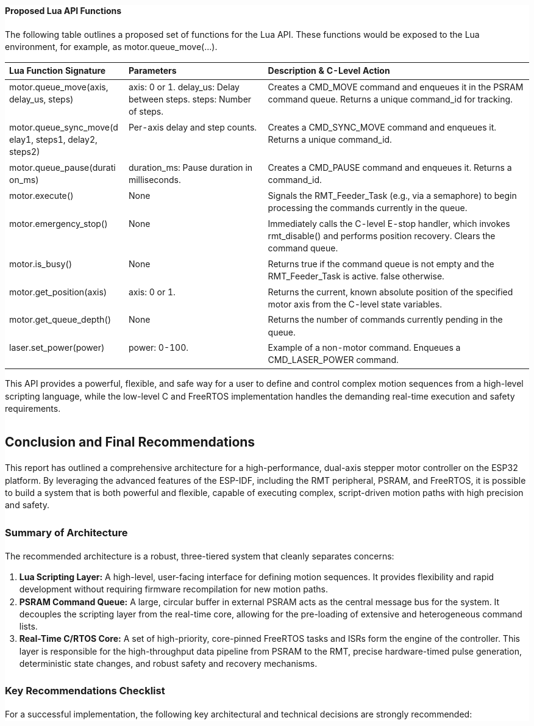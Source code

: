 #### **Proposed Lua API Functions**

The following table outlines a proposed set of functions for the Lua API. These functions would be exposed to the Lua environment, for example, as motor.queue\_move(...).

| Lua Function Signature | Parameters | Description & C-Level Action |
| :---- | :---- | :---- |
| motor.queue\_move(axis, delay\_us, steps) | axis: 0 or 1\. delay\_us: Delay between steps. steps: Number of steps. | Creates a CMD\_MOVE command and enqueues it in the PSRAM command queue. Returns a unique command\_id for tracking. |
| motor.queue\_sync\_move(delay1, steps1, delay2, steps2) | Per-axis delay and step counts. | Creates a CMD\_SYNC\_MOVE command and enqueues it. Returns a unique command\_id. |
| motor.queue\_pause(duration\_ms) | duration\_ms: Pause duration in milliseconds. | Creates a CMD\_PAUSE command and enqueues it. Returns a command\_id. |
| motor.execute() | None | Signals the RMT\_Feeder\_Task (e.g., via a semaphore) to begin processing the commands currently in the queue. |
| motor.emergency\_stop() | None | Immediately calls the C-level E-stop handler, which invokes rmt\_disable() and performs position recovery. Clears the command queue. |
| motor.is\_busy() | None | Returns true if the command queue is not empty and the RMT\_Feeder\_Task is active. false otherwise. |
| motor.get\_position(axis) | axis: 0 or 1\. | Returns the current, known absolute position of the specified motor axis from the C-level state variables. |
| motor.get\_queue\_depth() | None | Returns the number of commands currently pending in the queue. |
| laser.set\_power(power) | power: 0-100. | Example of a non-motor command. Enqueues a CMD\_LASER\_POWER command. |

This API provides a powerful, flexible, and safe way for a user to define and control complex motion sequences from a high-level scripting language, while the low-level C and FreeRTOS implementation handles the demanding real-time execution and safety requirements.

## **Conclusion and Final Recommendations**

This report has outlined a comprehensive architecture for a high-performance, dual-axis stepper motor controller on the ESP32 platform. By leveraging the advanced features of the ESP-IDF, including the RMT peripheral, PSRAM, and FreeRTOS, it is possible to build a system that is both powerful and flexible, capable of executing complex, script-driven motion paths with high precision and safety.

### **Summary of Architecture**

The recommended architecture is a robust, three-tiered system that cleanly separates concerns:

1. **Lua Scripting Layer:** A high-level, user-facing interface for defining motion sequences. It provides flexibility and rapid development without requiring firmware recompilation for new motion paths.  
2. **PSRAM Command Queue:** A large, circular buffer in external PSRAM acts as the central message bus for the system. It decouples the scripting layer from the real-time core, allowing for the pre-loading of extensive and heterogeneous command lists.  
3. **Real-Time C/RTOS Core:** A set of high-priority, core-pinned FreeRTOS tasks and ISRs form the engine of the controller. This layer is responsible for the high-throughput data pipeline from PSRAM to the RMT, precise hardware-timed pulse generation, deterministic state changes, and robust safety and recovery mechanisms.

### **Key Recommendations Checklist**

For a successful implementation, the following key architectural and technical decisions are strongly recommended:
